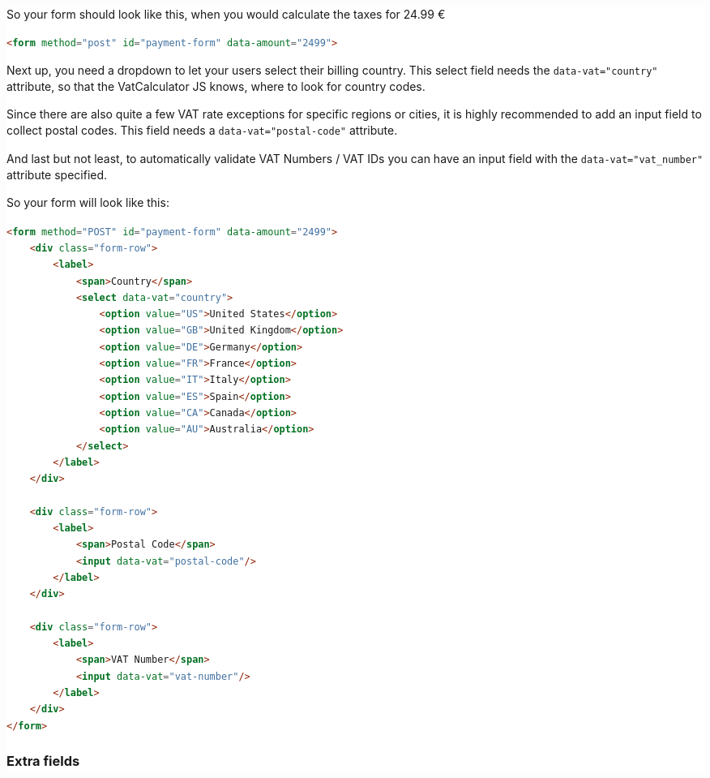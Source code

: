 So your form should look like this, when you would calculate the taxes for 24.99 €

```html
<form method="post" id="payment-form" data-amount="2499">
```

Next up, you need a dropdown to let your users select their billing country. This select field needs the `data-vat="country"` attribute, so that the VatCalculator JS knows, where to look for country codes.

Since there are also quite a few VAT rate exceptions for specific regions or cities, it is highly recommended to add an input field to collect postal codes.
This field needs a `data-vat="postal-code"` attribute.

And last but not least, to automatically validate VAT Numbers / VAT IDs you can have an input field with the `data-vat="vat_number"` attribute specified.

So your form will look like this:

```html
<form method="POST" id="payment-form" data-amount="2499">
    <div class="form-row">
        <label>
            <span>Country</span>
            <select data-vat="country">
                <option value="US">United States</option>
                <option value="GB">United Kingdom</option>
                <option value="DE">Germany</option>
                <option value="FR">France</option>
                <option value="IT">Italy</option>
                <option value="ES">Spain</option>
                <option value="CA">Canada</option>
                <option value="AU">Australia</option>
            </select>
        </label>
    </div>
    
    <div class="form-row">
        <label>
            <span>Postal Code</span>
            <input data-vat="postal-code"/>
        </label>
    </div>
    
    <div class="form-row">
        <label>
            <span>VAT Number</span>
            <input data-vat="vat-number"/>
        </label>
    </div>
</form>
```

### Extra fields
